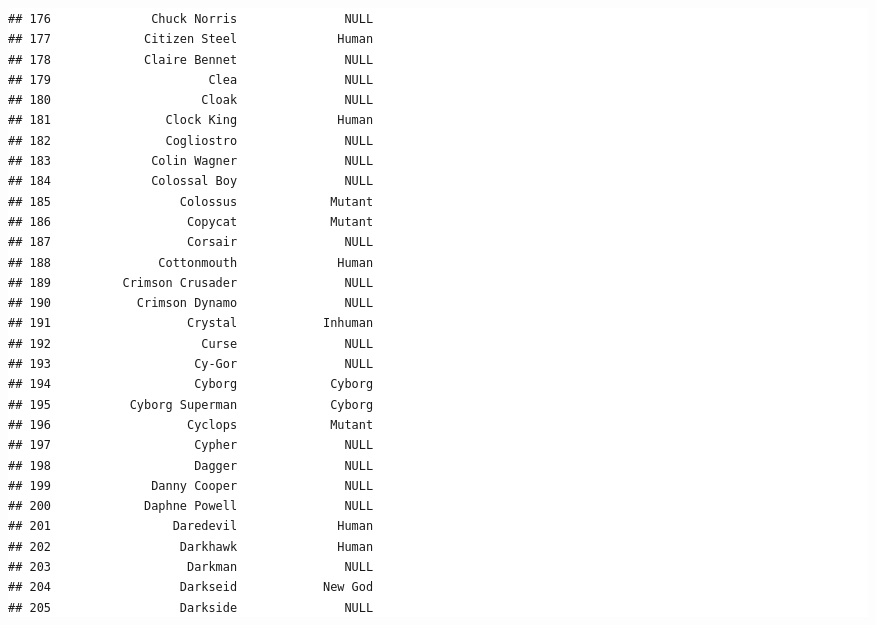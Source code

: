    ## 176              Chuck Norris               NULL
    ## 177             Citizen Steel              Human
    ## 178             Claire Bennet               NULL
    ## 179                      Clea               NULL
    ## 180                     Cloak               NULL
    ## 181                Clock King              Human
    ## 182                Cogliostro               NULL
    ## 183              Colin Wagner               NULL
    ## 184              Colossal Boy               NULL
    ## 185                  Colossus             Mutant
    ## 186                   Copycat             Mutant
    ## 187                   Corsair               NULL
    ## 188               Cottonmouth              Human
    ## 189          Crimson Crusader               NULL
    ## 190            Crimson Dynamo               NULL
    ## 191                   Crystal            Inhuman
    ## 192                     Curse               NULL
    ## 193                    Cy-Gor               NULL
    ## 194                    Cyborg             Cyborg
    ## 195           Cyborg Superman             Cyborg
    ## 196                   Cyclops             Mutant
    ## 197                    Cypher               NULL
    ## 198                    Dagger               NULL
    ## 199              Danny Cooper               NULL
    ## 200             Daphne Powell               NULL
    ## 201                 Daredevil              Human
    ## 202                  Darkhawk              Human
    ## 203                   Darkman               NULL
    ## 204                  Darkseid            New God
    ## 205                  Darkside               NULL